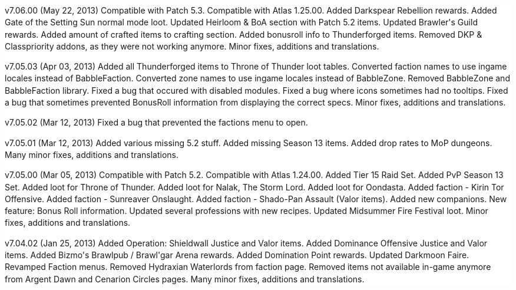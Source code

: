 v7.06.00 (May 22, 2013)
Compatible with Patch 5.3.
Compatible with Atlas 1.25.00.
Added Darkspear Rebellion rewards.
Added Gate of the Setting Sun normal mode loot.
Updated Heirloom & BoA section with Patch 5.2 items.
Updated Brawler's Guild rewards.
Added amount of crafted items to crafting section.
Added bonusroll info to Thunderforged items.
Removed DKP & Classpriority addons, as they were not working anymore.
Minor fixes, additions and translations.

v7.05.03 (Apr 03, 2013)
Added all Thunderforged items to Throne of Thunder loot tables.
Converted faction names to use ingame locales instead of BabbleFaction.
Converted zone names to use ingame locales instead of BabbleZone.
Removed BabbleZone and BabbleFaction library.
Fixed a bug that occured with disabled modules.
Fixed a bug where icons sometimes had no tooltips.
Fixed a bug that sometimes prevented BonusRoll information from displaying the correct specs.
Minor fixes, additions and translations.

v7.05.02 (Mar 12, 2013)
Fixed a bug that prevented the factions menu to open.

v7.05.01 (Mar 12, 2013)
Added various missing 5.2 stuff.
Added missing Season 13 items.
Added drop rates to MoP dungeons.
Many minor fixes, additions and translations.

v7.05.00 (Mar 05, 2013)
Compatible with Patch 5.2.
Compatible with Atlas 1.24.00.
Added Tier 15 Raid Set.
Added PvP Season 13 Set.
Added loot for Throne of Thunder.
Added loot for Nalak, The Storm Lord.
Added loot for Oondasta.
Added faction - Kirin Tor Offensive.
Added faction - Sunreaver Onslaught.
Added faction - Shado-Pan Assault (Valor items).
Added new companions.
New feature: Bonus Roll information.
Updated several professions with new recipes.
Updated Midsummer Fire Festival loot.
Minor fixes, additions and translations.

v7.04.02 (Jan 25, 2013)
Added Operation: Shieldwall Justice and Valor items.
Added Dominance Offensive Justice and Valor items.
Added Bizmo's Brawlpub / Brawl'gar Arena rewards.
Added Domination Point rewards.
Updated Darkmoon Faire.
Revamped Faction menus.
Removed Hydraxian Waterlords from faction page.
Removed items not available in-game anymore from Argent Dawn and Cenarion Circles pages.
Many minor fixes, additions and translations.
